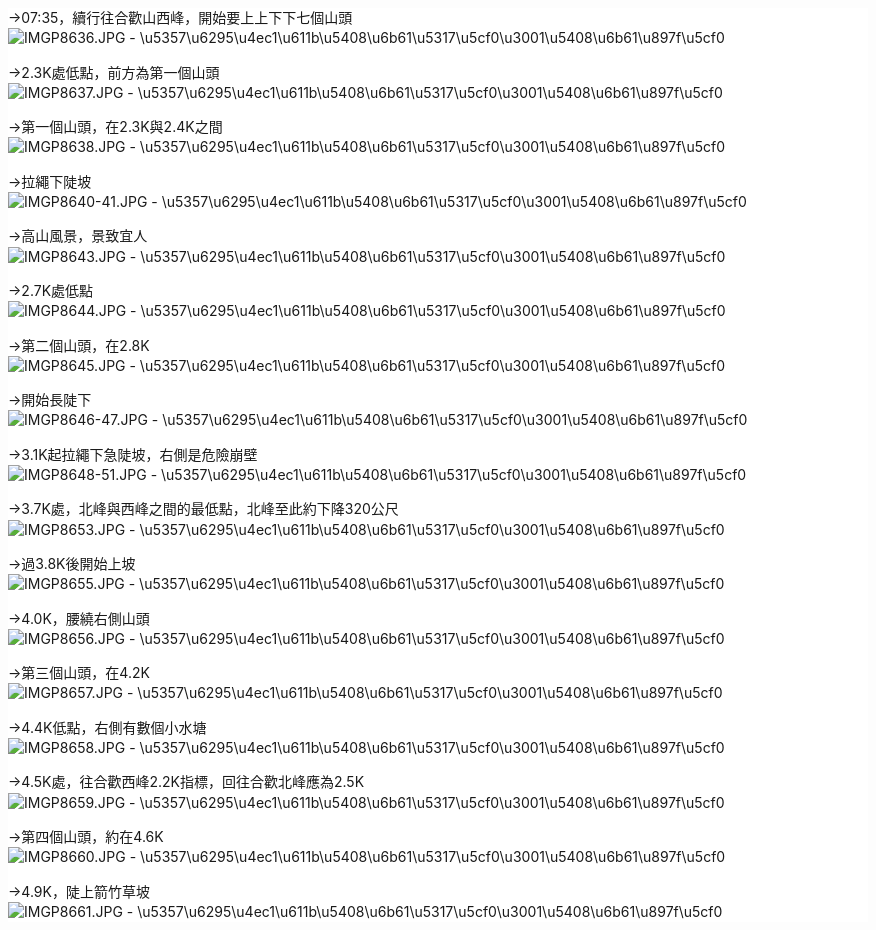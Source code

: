 →07:35，續行往合歡山西峰，開始要上上下下七個山頭  
![IMGP8636.JPG - \u5357\u6295\u4ec1\u611b\u5408\u6b61\u5317\u5cf0\u3001\u5408\u6b61\u897f\u5cf0](https://1013399.github.io/image-2/59/1104402250_l.jpg)

→2.3K處低點，前方為第一個山頭  
![IMGP8637.JPG - \u5357\u6295\u4ec1\u611b\u5408\u6b61\u5317\u5cf0\u3001\u5408\u6b61\u897f\u5cf0](https://1013399.github.io/image-2/59/1104402458_l.jpg)

→第一個山頭，在2.3K與2.4K之間  
![IMGP8638.JPG - \u5357\u6295\u4ec1\u611b\u5408\u6b61\u5317\u5cf0\u3001\u5408\u6b61\u897f\u5cf0](https://1013399.github.io/image-2/59/1104399872_l.jpg)

→拉繩下陡坡  
![IMGP8640-41.JPG - \u5357\u6295\u4ec1\u611b\u5408\u6b61\u5317\u5cf0\u3001\u5408\u6b61\u897f\u5cf0](https://1013399.github.io/image-2/59/1104402459_l.jpg)

→高山風景，景致宜人  
![IMGP8643.JPG - \u5357\u6295\u4ec1\u611b\u5408\u6b61\u5317\u5cf0\u3001\u5408\u6b61\u897f\u5cf0](https://1013399.github.io/image-2/59/1104402161_l.jpg)

→2.7K處低點  
![IMGP8644.JPG - \u5357\u6295\u4ec1\u611b\u5408\u6b61\u5317\u5cf0\u3001\u5408\u6b61\u897f\u5cf0](https://1013399.github.io/image-2/59/1104402460_l.jpg)

→第二個山頭，在2.8K  
![IMGP8645.JPG - \u5357\u6295\u4ec1\u611b\u5408\u6b61\u5317\u5cf0\u3001\u5408\u6b61\u897f\u5cf0](https://1013399.github.io/image-2/59/1104399232_l.jpg)

→開始長陡下  
![IMGP8646-47.JPG - \u5357\u6295\u4ec1\u611b\u5408\u6b61\u5317\u5cf0\u3001\u5408\u6b61\u897f\u5cf0](https://1013399.github.io/image-2/59/1104400888_l.jpg)

→3.1K起拉繩下急陡坡，右側是危險崩壁  
![IMGP8648-51.JPG - \u5357\u6295\u4ec1\u611b\u5408\u6b61\u5317\u5cf0\u3001\u5408\u6b61\u897f\u5cf0](https://1013399.github.io/image-2/59/1104400665_l.jpg)

→3.7K處，北峰與西峰之間的最低點，北峰至此約下降320公尺  
![IMGP8653.JPG - \u5357\u6295\u4ec1\u611b\u5408\u6b61\u5317\u5cf0\u3001\u5408\u6b61\u897f\u5cf0](https://1013399.github.io/image-2/59/1104401546_l.jpg)

→過3.8K後開始上坡  
![IMGP8655.JPG - \u5357\u6295\u4ec1\u611b\u5408\u6b61\u5317\u5cf0\u3001\u5408\u6b61\u897f\u5cf0](https://1013399.github.io/image-2/59/1104397329_l.jpg)

→4.0K，腰繞右側山頭  
![IMGP8656.JPG - \u5357\u6295\u4ec1\u611b\u5408\u6b61\u5317\u5cf0\u3001\u5408\u6b61\u897f\u5cf0](https://1013399.github.io/image-2/59/1104401953_l.jpg)

→第三個山頭，在4.2K  
![IMGP8657.JPG - \u5357\u6295\u4ec1\u611b\u5408\u6b61\u5317\u5cf0\u3001\u5408\u6b61\u897f\u5cf0](https://1013399.github.io/image-2/59/1104401252_l.jpg)

→4.4K低點，右側有數個小水塘  
![IMGP8658.JPG - \u5357\u6295\u4ec1\u611b\u5408\u6b61\u5317\u5cf0\u3001\u5408\u6b61\u897f\u5cf0](https://1013399.github.io/image-2/59/1104399294_l.jpg)

→4.5K處，往合歡西峰2.2K指標，回往合歡北峰應為2.5K  
![IMGP8659.JPG - \u5357\u6295\u4ec1\u611b\u5408\u6b61\u5317\u5cf0\u3001\u5408\u6b61\u897f\u5cf0](https://1013399.github.io/image-2/59/1104399011_l.jpg)

→第四個山頭，約在4.6K  
![IMGP8660.JPG - \u5357\u6295\u4ec1\u611b\u5408\u6b61\u5317\u5cf0\u3001\u5408\u6b61\u897f\u5cf0](https://1013399.github.io/image-2/59/1104401379_l.jpg)

→4.9K，陡上箭竹草坡  
![IMGP8661.JPG - \u5357\u6295\u4ec1\u611b\u5408\u6b61\u5317\u5cf0\u3001\u5408\u6b61\u897f\u5cf0](https://1013399.github.io/image-2/59/1104398907_l.jpg)
